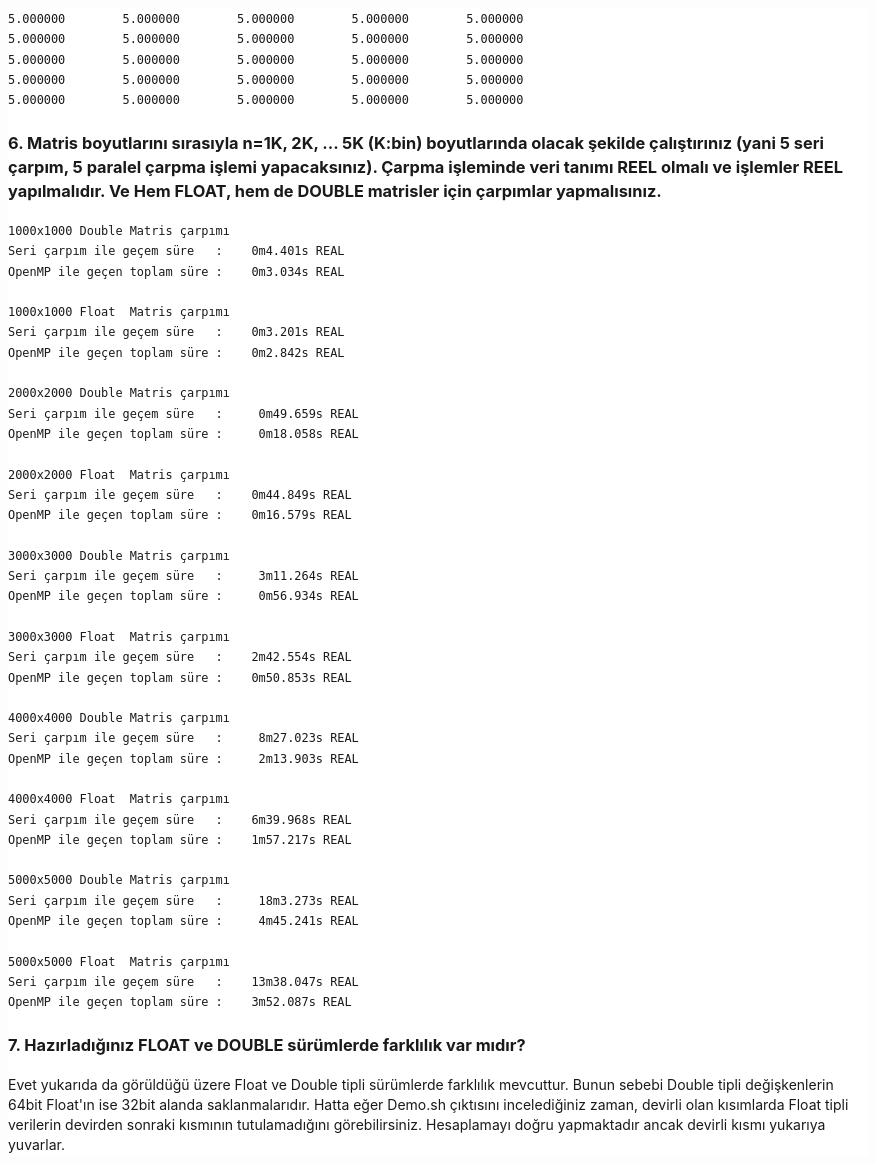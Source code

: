     5.000000        5.000000        5.000000        5.000000        5.000000
    5.000000        5.000000        5.000000        5.000000        5.000000
    5.000000        5.000000        5.000000        5.000000        5.000000
    5.000000        5.000000        5.000000        5.000000        5.000000
    5.000000        5.000000        5.000000        5.000000        5.000000

### 6. Matris boyutlarını sırasıyla n=1K, 2K, ... 5K (K:bin) boyutlarında olacak şekilde çalıştırınız (yani 5 seri çarpım, 5 paralel çarpma işlemi yapacaksınız). Çarpma işleminde veri tanımı REEL olmalı ve işlemler REEL yapılmalıdır. Ve Hem FLOAT, hem de DOUBLE matrisler için çarpımlar yapmalısınız.
    1000x1000 Double Matris çarpımı
    Seri çarpım ile geçem süre   :    0m4.401s REAL
    OpenMP ile geçen toplam süre :    0m3.034s REAL

    1000x1000 Float  Matris çarpımı
    Seri çarpım ile geçem süre   :    0m3.201s REAL
    OpenMP ile geçen toplam süre :    0m2.842s REAL

    2000x2000 Double Matris çarpımı
    Seri çarpım ile geçem süre   :     0m49.659s REAL
    OpenMP ile geçen toplam süre :     0m18.058s REAL

    2000x2000 Float  Matris çarpımı
    Seri çarpım ile geçem süre   :    0m44.849s REAL
    OpenMP ile geçen toplam süre :    0m16.579s REAL

    3000x3000 Double Matris çarpımı 
    Seri çarpım ile geçem süre   :     3m11.264s REAL
    OpenMP ile geçen toplam süre :     0m56.934s REAL

    3000x3000 Float  Matris çarpımı
    Seri çarpım ile geçem süre   :    2m42.554s REAL
    OpenMP ile geçen toplam süre :    0m50.853s REAL

    4000x4000 Double Matris çarpımı 
    Seri çarpım ile geçem süre   :     8m27.023s REAL
    OpenMP ile geçen toplam süre :     2m13.903s REAL

    4000x4000 Float  Matris çarpımı 
    Seri çarpım ile geçem süre   :    6m39.968s REAL
    OpenMP ile geçen toplam süre :    1m57.217s REAL

    5000x5000 Double Matris çarpımı
    Seri çarpım ile geçem süre   :     18m3.273s REAL
    OpenMP ile geçen toplam süre :     4m45.241s REAL

    5000x5000 Float  Matris çarpımı
    Seri çarpım ile geçem süre   :    13m38.047s REAL
    OpenMP ile geçen toplam süre :    3m52.087s REAL

### 7. Hazırladığınız FLOAT ve DOUBLE sürümlerde farklılık var mıdır?
Evet yukarıda da görüldüğü üzere Float ve Double tipli sürümlerde farklılık mevcuttur. Bunun sebebi Double tipli değişkenlerin 64bit Float'ın ise 32bit alanda saklanmalarıdır. Hatta eğer Demo.sh çıktısını incelediğiniz zaman, devirli olan kısımlarda Float tipli verilerin devirden sonraki kısmının tutulamadığını görebilirsiniz. Hesaplamayı doğru yapmaktadır ancak devirli kısmı yukarıya yuvarlar.

